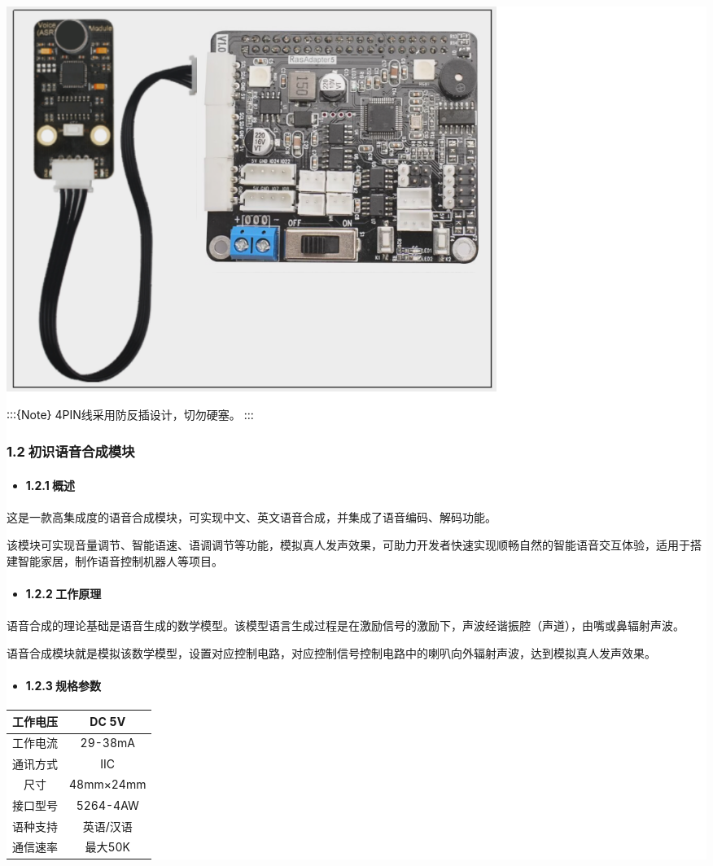 <img class="common_img" style="width:70%;" src="../_static/media/16.voice_interaction_gameplay/1.1/image1.png" />

:::{Note}
4PIN线采用防反插设计，切勿硬塞。
:::

### 1.2 初识语音合成模块

- #### 1.2.1 概述

这是一款高集成度的语音合成模块，可实现中文、英文语音合成，并集成了语音编码、解码功能。

该模块可实现音量调节、智能语速、语调调节等功能，模拟真人发声效果，可助力开发者快速实现顺畅自然的智能语音交互体验，适用于搭建智能家居，制作语音控制机器人等项目。

- #### 1.2.2 工作原理

语音合成的理论基础是语音生成的数学模型。该模型语言生成过程是在激励信号的激励下，声波经谐振腔（声道），由嘴或鼻辐射声波。

语音合成模块就是模拟该数学模型，设置对应控制电路，对应控制信号控制电路中的喇叭向外辐射声波，达到模拟真人发声效果。

- #### 1.2.3 规格参数

|   工作电压    |   DC 5V    |
|:---------:|:----------:|
|   工作电流    |  29-38mA   |
|   通讯方式    |    IIC     |
|    尺寸     | 48mm×24mm  |
|   接口型号    |  5264-4AW  |
|   语种支持    |   英语/汉语    |
|   通信速率    |   最大50K    |
